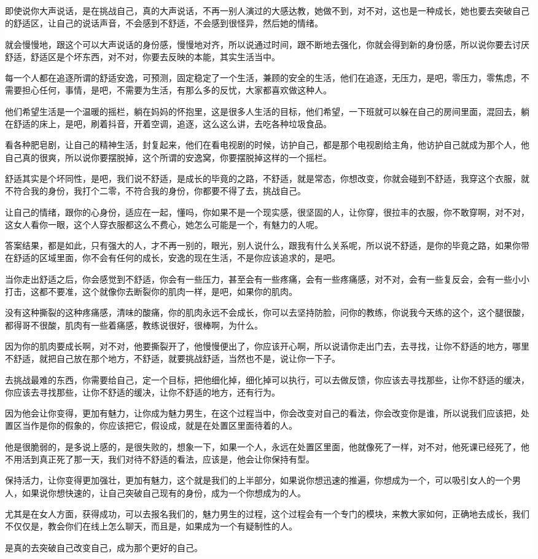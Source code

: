 即使说你大声说话，是在挑战自己，真的大声说话，不再一别人演过的大感达教，她做不到，对不对，这也是一种成长，她也要去突破自己的舒适区，让自己的说话声音，不会感到不舒适，不会感到很怪异，然后她的情绪。

就会慢慢地，跟这个可以大声说话的身份感，慢慢地对齐，所以说通过时间，跟不断地去强化，你就会得到新的身份感，所以说你要去讨厌舒适，舒适区是个坏东西，对不对，你要去反映的本能，其实生活当中。

每一个人都在追逐所谓的舒适安逸，可预测，固定稳定了一个生活，兼顾的安全的生活，他们在追逐，无压力，是吧，零压力，零焦虑，不需要担心任何，事情，是吧，不需要为生活，有那么多的反忧，大家都喜欢做这种人。

他们希望生活是一个温暖的摇栏，躺在妈妈的怀抱里，这是很多人生活的目标，他们希望，一下班就可以躲在自己的房间里面，混回去，躺在舒适的床上，是吧，刷着抖音，开着空调，追逐，这么这么讲，去吃各种垃圾食品。

看各种肥皂剧，让自己的精神生活，封复起来，他们在看电视剧的时候，访护自己，都是那个电视剧给主角，他访护自己就成为那个人，他自己真的很爽，所以说你要摆脱掉，这个所谓的安逸窝，你要摆脱掉这样的一个摇栏。

舒适其实是个坏同性，是吧，我们说不舒适，是成长的毕竟的之路，不舒适，就是常态，你想改变，你就会碰到不舒适，我穿这个衣服，就不符合我的身份，我打个二零，不符合我的身份，你都要不得了去，挑战自己。

让自己的情绪，跟你的心身份，适应在一起，懂吗，你如果不是一个现实感，很坚固的人，让你穿，很拉丰的衣服，你不敢穿啊，对不对，这女人看你一眼，这个人穿衣服都这么不费心，她怎么可能是一个，有魅力的人呢。

答案结果，都是如此，只有强大的人，才不再一别的，眼光，别人说什么，跟我有什么关系呢，所以说不舒适，是你的毕竟之路，如果你带在舒适的区域里面，你不会有任何的成长，安逸的现在生活，不是你应该追求的，是吧。

当你走出舒适之后，你会感觉到不舒适，你会有一些压力，甚至会有一些疼痛，会有一些疼痛感，对不对，会有一些复反会，会有一些小小打击，这都不要准，这个就像你去断裂你的肌肉一样，是吧，如果你的肌肉。

没有这种撕裂的这种疼痛感，清味的酸痛，你的肌肉永远不会成长，你可以去坚持防脸，问你的教练，你说我今天练的这个，这个腿很酸，都得哥不很酸，肌肉有一些着痛感，教练说很好，很棒啊，为什么。

因为你的肌肉要成长啊，对不对，他要撕裂开了，他慢慢便出了，你应该开心啊，所以说请你走出门去，去寻找，让你不舒适的地方，哪里不舒适，就把自己放在那个地方，不舒适，就要挑战舒适，当然也不是，说让你一下子。

去挑战最难的东西，你需要给自己，定一个目标，把他细化掉，细化掉可以执行，可以去做反馈，你应该去寻找那些，让你不舒适的缓决，你应该去寻找那些，让你不舒适的缓决，让你不舒适的地方，还有行为。

因为他会让你变得，更加有魅力，让你成为魅力男生，在这个过程当中，你会改变对自己的看法，你会改变你是谁，所以说我们应该把，处置区当作是你的假象的，你应该把它，假设成，就是在处置区里面待着的人。

他是很脆弱的，是多说上感的，是很失败的，想象一下，如果一个人，永远在处置区里面，他就像死了一样，对不对，他死课已经死了，他不用活到真正死了那一天，我们对待不舒适的看法，应该是，他会让你保持有型。

保持活力，让你变得更加强壮，更加有魅力，这个就是我们的上半部分，如果说你想迅速的推遍，你想成为一个，可以吸引女人的一个男人，如果说你想快速的，让自己突破自己现有的身份，成为一个你想成为的人。

尤其是在女人方面，获得成功，可以去报名我们的，魅力男生的过程，这个过程会有一个专门的模块，来教大家如何，正确地去成长，我们不仅仅是，教会你们在线上怎么聊天，而且是，如果成为一个有疑制性的人。

是真的去突破自己改变自己，成为那个更好的自己。